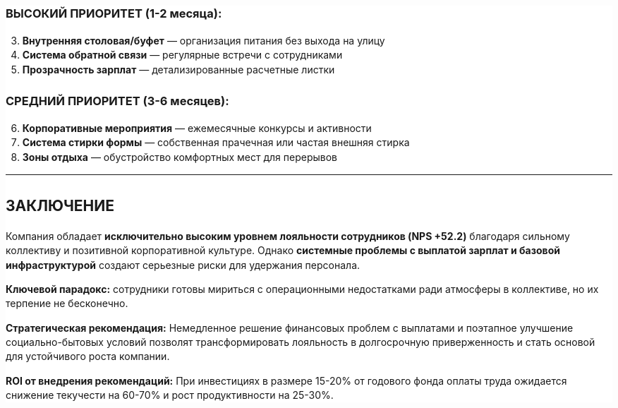### ВЫСОКИЙ ПРИОРИТЕТ (1-2 месяца):
3. **Внутренняя столовая/буфет** — организация питания без выхода на улицу
4. **Система обратной связи** — регулярные встречи с сотрудниками
5. **Прозрачность зарплат** — детализированные расчетные листки

### СРЕДНИЙ ПРИОРИТЕТ (3-6 месяцев):
6. **Корпоративные мероприятия** — ежемесячные конкурсы и активности
7. **Система стирки формы** — собственная прачечная или частая внешняя стирка
8. **Зоны отдыха** — обустройство комфортных мест для перерывов

---

## ЗАКЛЮЧЕНИЕ

Компания обладает **исключительно высоким уровнем лояльности сотрудников (NPS +52.2)** благодаря сильному коллективу и позитивной корпоративной культуре. Однако **системные проблемы с выплатой зарплат и базовой инфраструктурой** создают серьезные риски для удержания персонала.

**Ключевой парадокс:** сотрудники готовы мириться с операционными недостатками ради атмосферы в коллективе, но их терпение не бесконечно. 

**Стратегическая рекомендация:** Немедленное решение финансовых проблем с выплатами и поэтапное улучшение социально-бытовых условий позволят трансформировать лояльность в долгосрочную приверженность и стать основой для устойчивого роста компании.

**ROI от внедрения рекомендаций:** При инвестициях в размере 15-20% от годового фонда оплаты труда ожидается снижение текучести на 60-70% и рост продуктивности на 25-30%.
